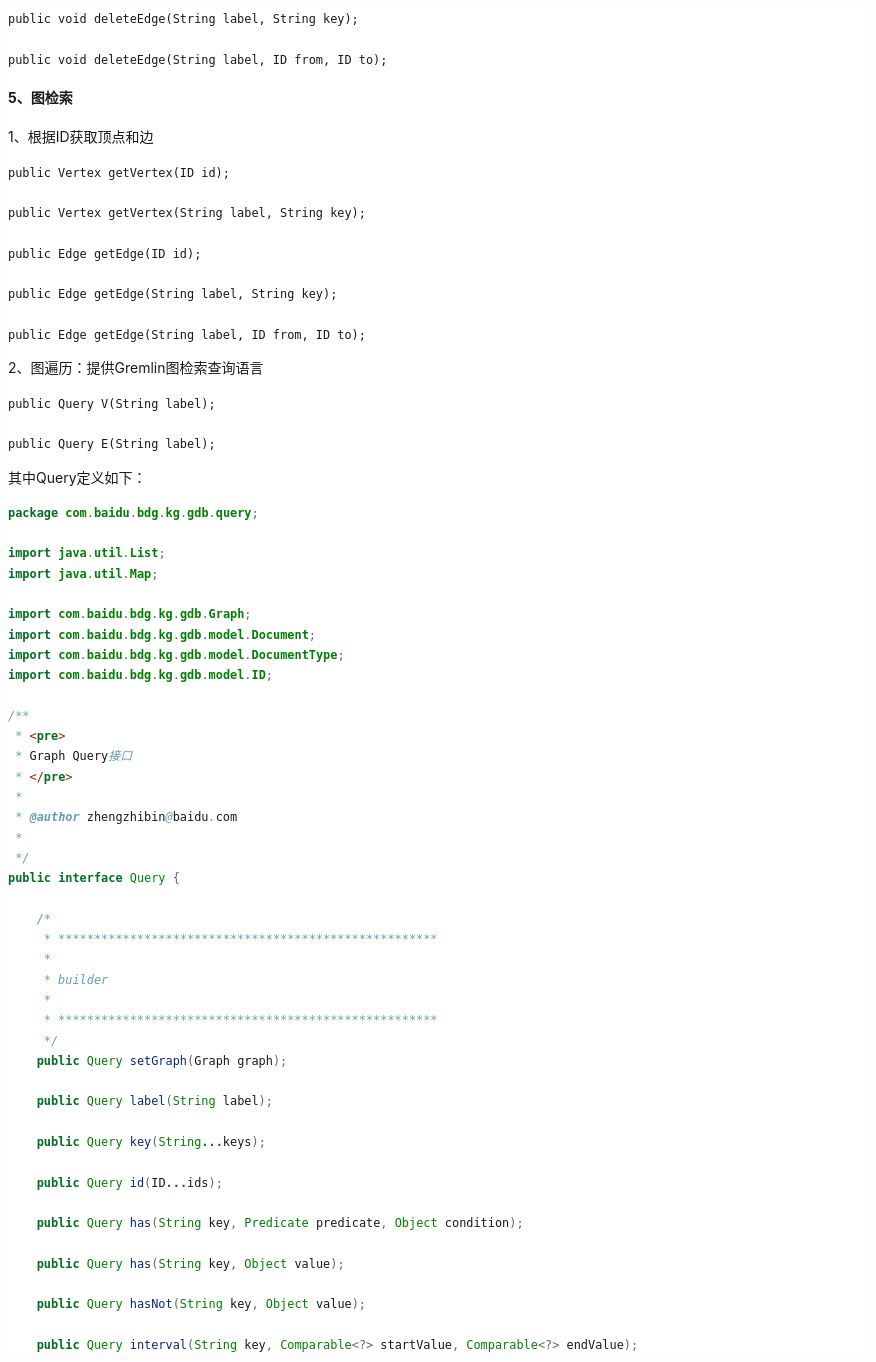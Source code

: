     public void deleteEdge(String label, String key);

    public void deleteEdge(String label, ID from, ID to);


#### 5、图检索

1、根据ID获取顶点和边

    public Vertex getVertex(ID id);

    public Vertex getVertex(String label, String key);
    
    public Edge getEdge(ID id);

    public Edge getEdge(String label, String key);

    public Edge getEdge(String label, ID from, ID to);

2、图遍历：提供Gremlin图检索查询语言

    public Query V(String label);

    public Query E(String label);

其中Query定义如下：

```java
package com.baidu.bdg.kg.gdb.query;

import java.util.List;
import java.util.Map;

import com.baidu.bdg.kg.gdb.Graph;
import com.baidu.bdg.kg.gdb.model.Document;
import com.baidu.bdg.kg.gdb.model.DocumentType;
import com.baidu.bdg.kg.gdb.model.ID;

/**
 * <pre>
 * Graph Query接口
 * </pre>
 * 
 * @author zhengzhibin@baidu.com
 *
 */
public interface Query {

    /*
     * *****************************************************
     * 
     * builder
     * 
     * *****************************************************
     */
    public Query setGraph(Graph graph);

    public Query label(String label);

    public Query key(String...keys);

    public Query id(ID...ids);

    public Query has(String key, Predicate predicate, Object condition);

    public Query has(String key, Object value);

    public Query hasNot(String key, Object value);

    public Query interval(String key, Comparable<?> startValue, Comparable<?> endValue);
```